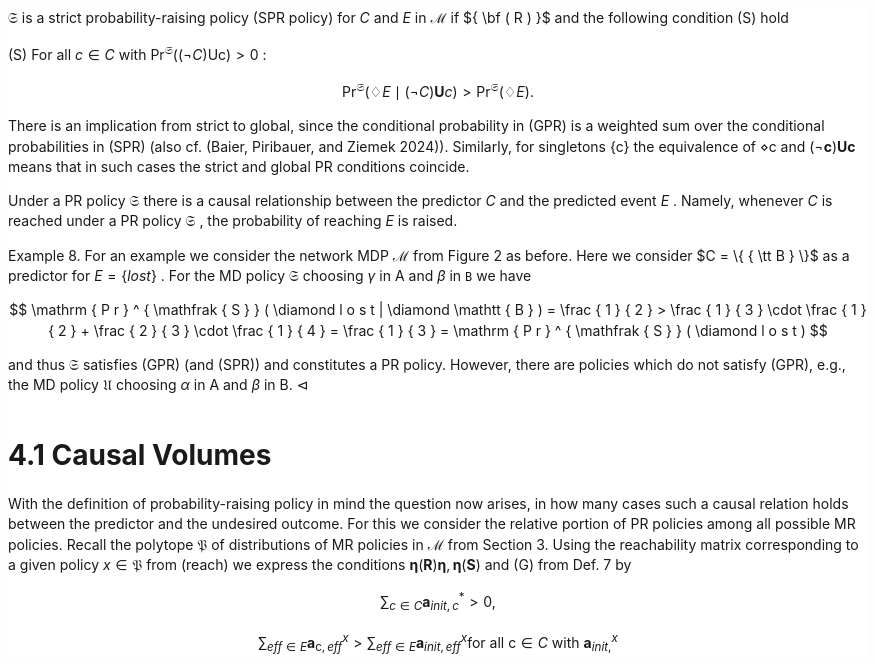 $\mathfrak { S }$ is a strict probability-raising policy (SPR policy) for $C$ and $E$ in $\mathcal { M }$ if ${ \bf ( R ) }$ and the following condition (S) hold

(S) For all $c \in C$ with $\mathrm { P r } ^ { \mathfrak { S } } ( ( \lnot C ) \mathrm { U } \mathrm { c } ) > 0$ :

$$
\mathrm { P r } ^ { \mathfrak { S } } ( \diamondsuit E \mid ( \neg C ) \mathbf { U } c ) > \mathrm { P r } ^ { \mathfrak { S } } ( \diamondsuit E ) .
$$

There is an implication from strict to global, since the conditional probability in (GPR) is a weighted sum over the conditional probabilities in (SPR) (also cf. (Baier, Piribauer, and Ziemek 2024)). Similarly, for singletons $\{ { \mathrm { c } } \}$ the equivalence of $\diamond \mathrm { c }$ and $( \neg { \mathbf { c } } ) \mathbf { U } \mathbf { c }$ means that in such cases the strict and global PR conditions coincide.

Under a PR policy $\mathfrak { S }$ there is a causal relationship between the predictor $C$ and the predicted event $E$ . Namely, whenever $C$ is reached under a PR policy $\mathfrak { S }$ , the probability of reaching $E$ is raised.

Example 8. For an example we consider the network MDP $\mathcal { M }$ from Figure 2 as before. Here we consider $C = \{ { \tt B } \}$ as a predictor for $E = \left\{ l o s t \right\}$ . For the MD policy $\mathfrak { S }$ choosing $\gamma$ in $\mathsf { A }$ and $\beta$ in $\mathtt { B }$ we have

$$
\mathrm { P r } ^ { \mathfrak { S } } ( \diamond l o s t | \diamond \mathtt { B } ) = \frac { 1 } { 2 } > \frac { 1 } { 3 } \cdot \frac { 1 } { 2 } + \frac { 2 } { 3 } \cdot \frac { 1 } { 4 } = \frac { 1 } { 3 } = \mathrm { P r } ^ { \mathfrak { S } } ( \diamond l o s t )
$$

and thus $\mathfrak { S }$ satisfies (GPR) (and (SPR)) and constitutes a PR policy. However, there are policies which do not satisfy (GPR), e.g., the MD policy $\mathfrak { U }$ choosing $\alpha$ in $\mathsf { A }$ and $\beta$ in B. $\triangleleft$

# 4.1 Causal Volumes

With the definition of probability-raising policy in mind the question now arises, in how many cases such a causal relation holds between the predictor and the undesired outcome. For this we consider the relative portion of PR policies among all possible MR policies. Recall the polytope $\mathfrak { P }$ of distributions of MR policies in $\mathcal { M }$ from Section 3. Using the reachability matrix corresponding to a given policy $x \in { \mathfrak { P } }$ from (reach) we express the conditions $\mathbf { \eta } ( \mathbf { R } ) \mathbf { \eta } , \mathbf { \eta } ( \mathbf { S } )$ and (G) from Def. 7 by

$$
\sum _ { c \in C } \mathbf { a } _ { i n i t , c } ^ { * } > 0 ,
$$

$$
\sum _ { e f f \in E } \mathbf { a } _ { \mathsf { c } , e f f } ^ { x } > \sum _ { e f f \in E } \mathbf { a } _ { i n i t , e f f } ^ { x } \mathrm { f o r ~ a l l ~ } \mathsf { c } \in C \mathrm { ~ w i t h ~ } \mathbf { a } _ { i n i t , } ^ { x }
$$
